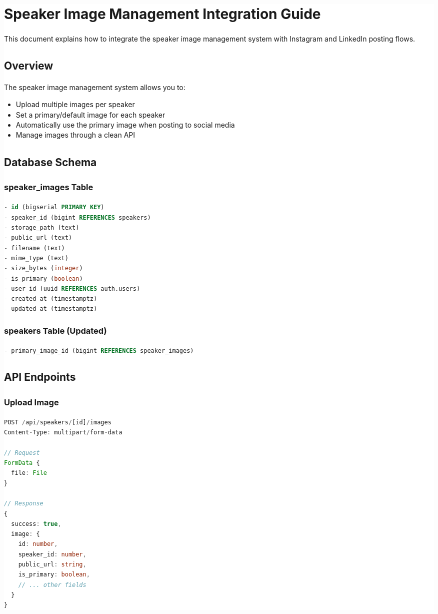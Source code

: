 # Speaker Image Management Integration Guide

This document explains how to integrate the speaker image management system with Instagram and LinkedIn posting flows.

## Overview

The speaker image management system allows you to:
- Upload multiple images per speaker
- Set a primary/default image for each speaker
- Automatically use the primary image when posting to social media
- Manage images through a clean API

## Database Schema

### speaker_images Table
```sql
- id (bigserial PRIMARY KEY)
- speaker_id (bigint REFERENCES speakers)
- storage_path (text)
- public_url (text)
- filename (text)
- mime_type (text)
- size_bytes (integer)
- is_primary (boolean)
- user_id (uuid REFERENCES auth.users)
- created_at (timestamptz)
- updated_at (timestamptz)
```

### speakers Table (Updated)
```sql
- primary_image_id (bigint REFERENCES speaker_images)
```

## API Endpoints

### Upload Image
```typescript
POST /api/speakers/[id]/images
Content-Type: multipart/form-data

// Request
FormData {
  file: File
}

// Response
{
  success: true,
  image: {
    id: number,
    speaker_id: number,
    public_url: string,
    is_primary: boolean,
    // ... other fields
  }
}
```
